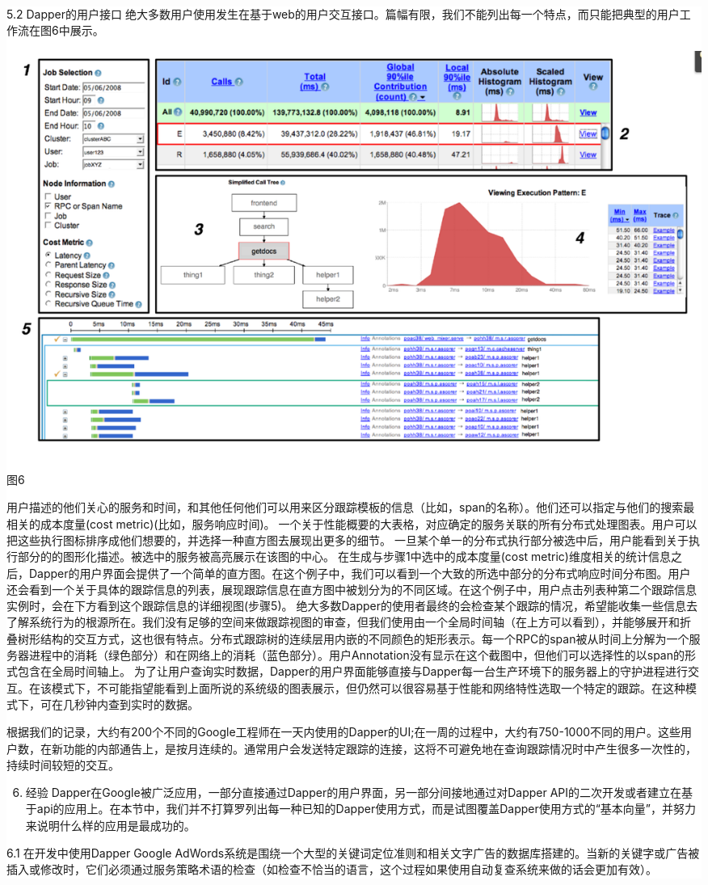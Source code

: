 5.2	Dapper的用户接口
绝大多数用户使用发生在基于web的用户交互接口。篇幅有限，我们不能列出每一个特点，而只能把典型的用户工作流在图6中展示。

![](./resources/2017-11-08-google-dapper/img6.png)

图6

用户描述的他们关心的服务和时间，和其他任何他们可以用来区分跟踪模板的信息（比如，span的名称）。他们还可以指定与他们的搜索最相关的成本度量(cost metric)(比如，服务响应时间)。
一个关于性能概要的大表格，对应确定的服务关联的所有分布式处理图表。用户可以把这些执行图标排序成他们想要的，并选择一种直方图去展现出更多的细节。
一旦某个单一的分布式执行部分被选中后，用户能看到关于执行部分的的图形化描述。被选中的服务被高亮展示在该图的中心。
在生成与步骤1中选中的成本度量(cost metric)维度相关的统计信息之后，Dapper的用户界面会提供了一个简单的直方图。在这个例子中，我们可以看到一个大致的所选中部分的分布式响应时间分布图。用户还会看到一个关于具体的跟踪信息的列表，展现跟踪信息在直方图中被划分为的不同区域。在这个例子中，用户点击列表种第二个跟踪信息实例时，会在下方看到这个跟踪信息的详细视图(步骤5)。
绝大多数Dapper的使用者最终的会检查某个跟踪的情况，希望能收集一些信息去了解系统行为的根源所在。我们没有足够的空间来做跟踪视图的审查，但我们使用由一个全局时间轴（在上方可以看到），并能够展开和折叠树形结构的交互方式，这也很有特点。分布式跟踪树的连续层用内嵌的不同颜色的矩形表示。每一个RPC的span被从时间上分解为一个服务器进程中的消耗（绿色部分）和在网络上的消耗（蓝色部分）。用户Annotation没有显示在这个截图中，但他们可以选择性的以span的形式包含在全局时间轴上。
为了让用户查询实时数据，Dapper的用户界面能够直接与Dapper每一台生产环境下的服务器上的守护进程进行交互。在该模式下，不可能指望能看到上面所说的系统级的图表展示，但仍然可以很容易基于性能和网络特性选取一个特定的跟踪。在这种模式下，可在几秒钟内查到实时的数据。

根据我们的记录，大约有200个不同的Google工程师在一天内使用的Dapper的UI;在一周的过程中，大约有750-1000不同的用户。这些用户数，在新功能的内部通告上，是按月连续的。通常用户会发送特定跟踪的连接，这将不可避免地在查询跟踪情况时中产生很多一次性的，持续时间较短的交互。

6. 经验
Dapper在Google被广泛应用，一部分直接通过Dapper的用户界面，另一部分间接地通过对Dapper API的二次开发或者建立在基于api的应用上。在本节中，我们并不打算罗列出每一种已知的Dapper使用方式，而是试图覆盖Dapper使用方式的“基本向量”，并努力来说明什么样的应用是最成功的。

6.1	在开发中使用Dapper
Google AdWords系统是围绕一个大型的关键词定位准则和相关文字广告的数据库搭建的。当新的关键字或广告被插入或修改时，它们必须通过服务策略术语的检查（如检查不恰当的语言，这个过程如果使用自动复查系统来做的话会更加有效）。
